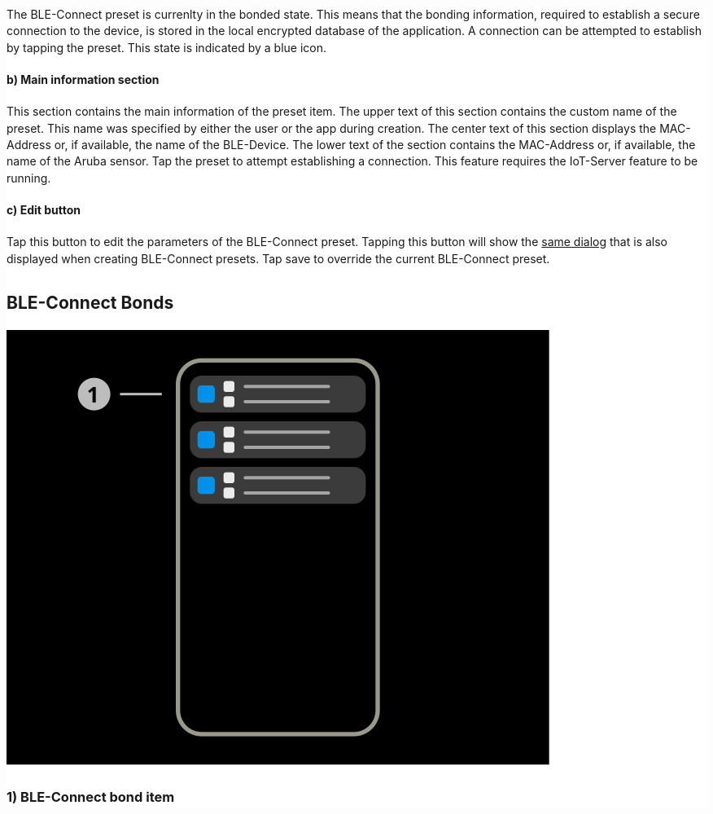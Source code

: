 The BLE-Connect preset is currenlty in the bonded state. This means that the bonding information, required to establish a secure connection to the device, is stored in the local encrypted database of the application. A connection can be attempted to establish by tapping the preset. This state is indicated by a blue icon.

#### b) Main information section

This section contains the main information of the preset item. The upper text of this section contains the custom name of the preset. This name was specified by either the user or the app during creation. The center text of this section displays the MAC-Address or, if available, the name of the BLE-Device. The lower text of the section contains the MAC-Address or, if available, the name of the Aruba sensor. Tap the preset to attempt establishing a connection. This feature requires the IoT-Server feature to be running.

#### c) Edit button

Tap this button to edit the parameters of the BLE-Connect preset. Tapping this button will show the [same dialog]() that is also displayed when creating BLE-Connect presets. Tap save to override the current BLE-Connect preset.

## BLE-Connect Bonds

![BLE-Connect Bonds Page Scheme](../images/main_ble_connect_bonds.svg)

### 1) BLE-Connect bond item
